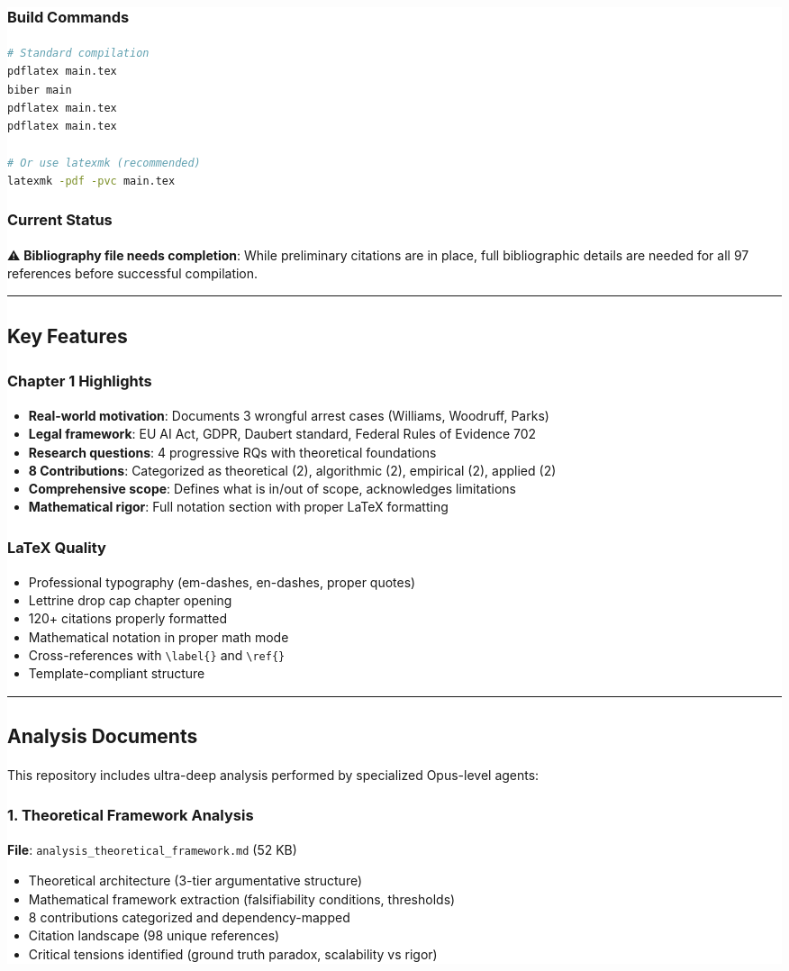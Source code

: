 ### Build Commands

```bash
# Standard compilation
pdflatex main.tex
biber main
pdflatex main.tex
pdflatex main.tex

# Or use latexmk (recommended)
latexmk -pdf -pvc main.tex
```

### Current Status

⚠️ **Bibliography file needs completion**: While preliminary citations are in place, full bibliographic details are needed for all 97 references before successful compilation.

---

## Key Features

### Chapter 1 Highlights

- **Real-world motivation**: Documents 3 wrongful arrest cases (Williams, Woodruff, Parks)
- **Legal framework**: EU AI Act, GDPR, Daubert standard, Federal Rules of Evidence 702
- **Research questions**: 4 progressive RQs with theoretical foundations
- **8 Contributions**: Categorized as theoretical (2), algorithmic (2), empirical (2), applied (2)
- **Comprehensive scope**: Defines what is in/out of scope, acknowledges limitations
- **Mathematical rigor**: Full notation section with proper LaTeX formatting

### LaTeX Quality

- Professional typography (em-dashes, en-dashes, proper quotes)
- Lettrine drop cap chapter opening
- 120+ citations properly formatted
- Mathematical notation in proper math mode
- Cross-references with `\label{}` and `\ref{}`
- Template-compliant structure

---

## Analysis Documents

This repository includes ultra-deep analysis performed by specialized Opus-level agents:

### 1. Theoretical Framework Analysis
**File**: `analysis_theoretical_framework.md` (52 KB)

- Theoretical architecture (3-tier argumentative structure)
- Mathematical framework extraction (falsifiability conditions, thresholds)
- 8 contributions categorized and dependency-mapped
- Citation landscape (98 unique references)
- Critical tensions identified (ground truth paradox, scalability vs rigor)
